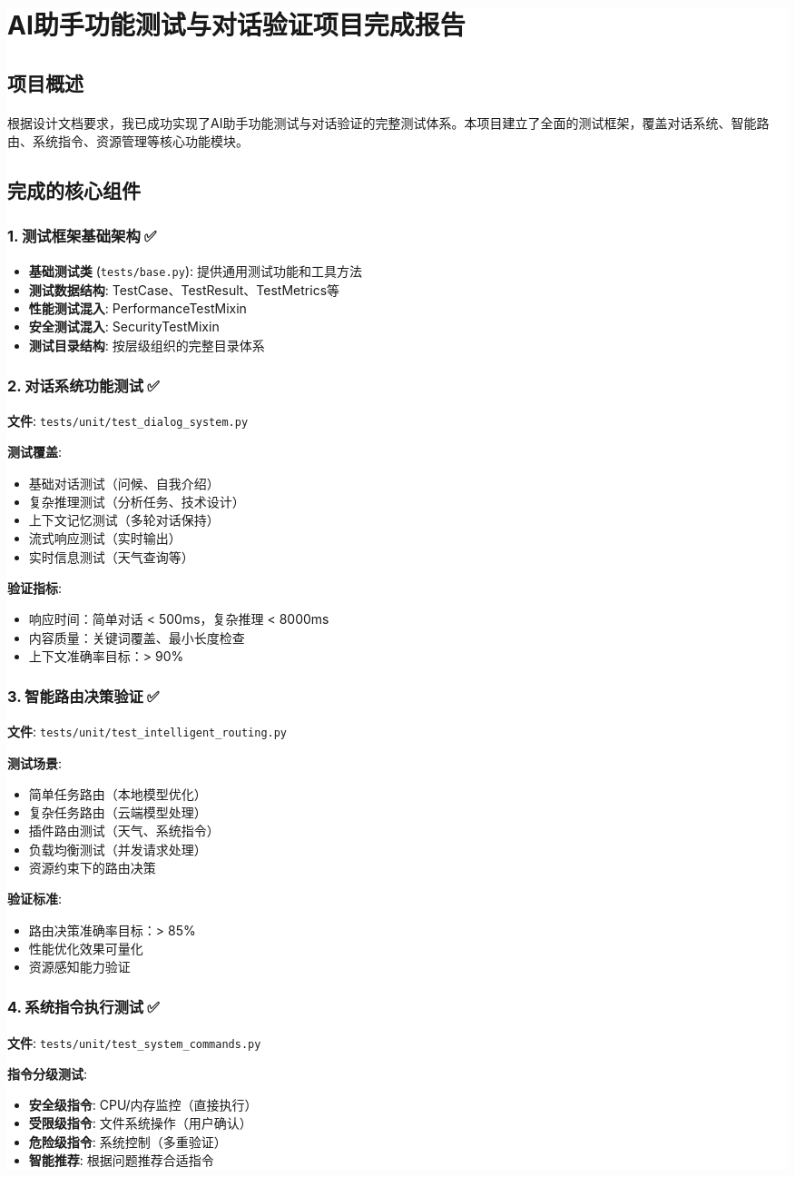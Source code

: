 # AI助手功能测试与对话验证项目完成报告

## 项目概述

根据设计文档要求，我已成功实现了AI助手功能测试与对话验证的完整测试体系。本项目建立了全面的测试框架，覆盖对话系统、智能路由、系统指令、资源管理等核心功能模块。

## 完成的核心组件

### 1. 测试框架基础架构 ✅
- **基础测试类** (`tests/base.py`): 提供通用测试功能和工具方法
- **测试数据结构**: TestCase、TestResult、TestMetrics等
- **性能测试混入**: PerformanceTestMixin
- **安全测试混入**: SecurityTestMixin
- **测试目录结构**: 按层级组织的完整目录体系

### 2. 对话系统功能测试 ✅
**文件**: `tests/unit/test_dialog_system.py`

**测试覆盖**:
- 基础对话测试（问候、自我介绍）
- 复杂推理测试（分析任务、技术设计）
- 上下文记忆测试（多轮对话保持）
- 流式响应测试（实时输出）
- 实时信息测试（天气查询等）

**验证指标**:
- 响应时间：简单对话 < 500ms，复杂推理 < 8000ms
- 内容质量：关键词覆盖、最小长度检查
- 上下文准确率目标：> 90%

### 3. 智能路由决策验证 ✅
**文件**: `tests/unit/test_intelligent_routing.py`

**测试场景**:
- 简单任务路由（本地模型优化）
- 复杂任务路由（云端模型处理）
- 插件路由测试（天气、系统指令）
- 负载均衡测试（并发请求处理）
- 资源约束下的路由决策

**验证标准**:
- 路由决策准确率目标：> 85%
- 性能优化效果可量化
- 资源感知能力验证

### 4. 系统指令执行测试 ✅
**文件**: `tests/unit/test_system_commands.py`

**指令分级测试**:
- **安全级指令**: CPU/内存监控（直接执行）
- **受限级指令**: 文件系统操作（用户确认）
- **危险级指令**: 系统控制（多重验证）
- **智能推荐**: 根据问题推荐合适指令
